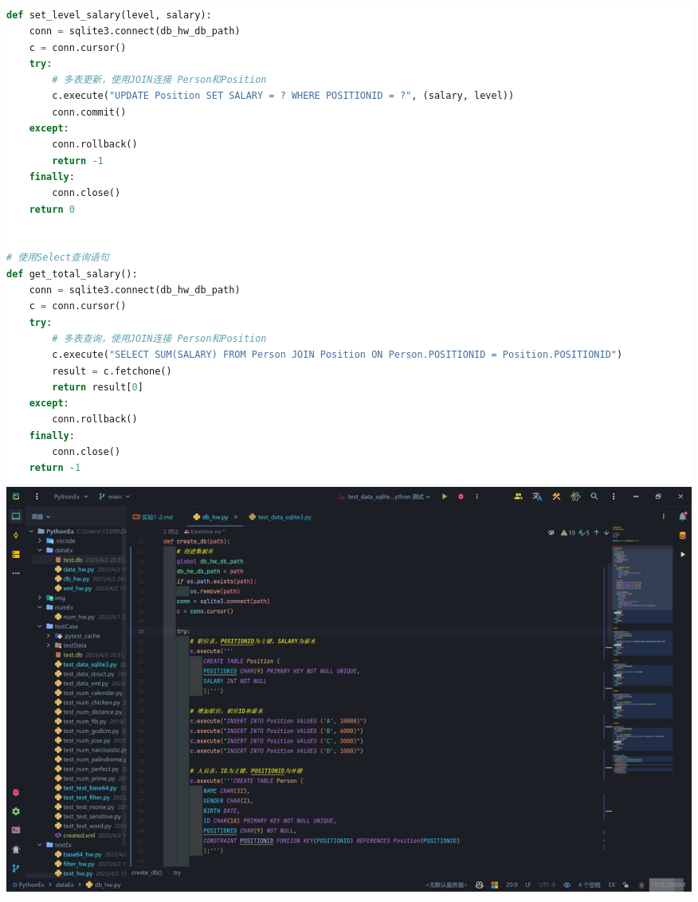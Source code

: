 ```python
def set_level_salary(level, salary):
    conn = sqlite3.connect(db_hw_db_path)
    c = conn.cursor()
    try:
        # 多表更新，使用JOIN连接 Person和Position
        c.execute("UPDATE Position SET SALARY = ? WHERE POSITIONID = ?", (salary, level))
        conn.commit()
    except:
        conn.rollback()
        return -1
    finally:
        conn.close()
    return 0


# 使用Select查询语句
def get_total_salary():
    conn = sqlite3.connect(db_hw_db_path)
    c = conn.cursor()
    try:
        # 多表查询，使用JOIN连接 Person和Position
        c.execute("SELECT SUM(SALARY) FROM Person JOIN Position ON Person.POSITIONID = Position.POSITIONID")
        result = c.fetchone()
        return result[0]
    except:
        conn.rollback()
    finally:
        conn.close()
    return -1
```

![18.2](./img/18-2.png)

